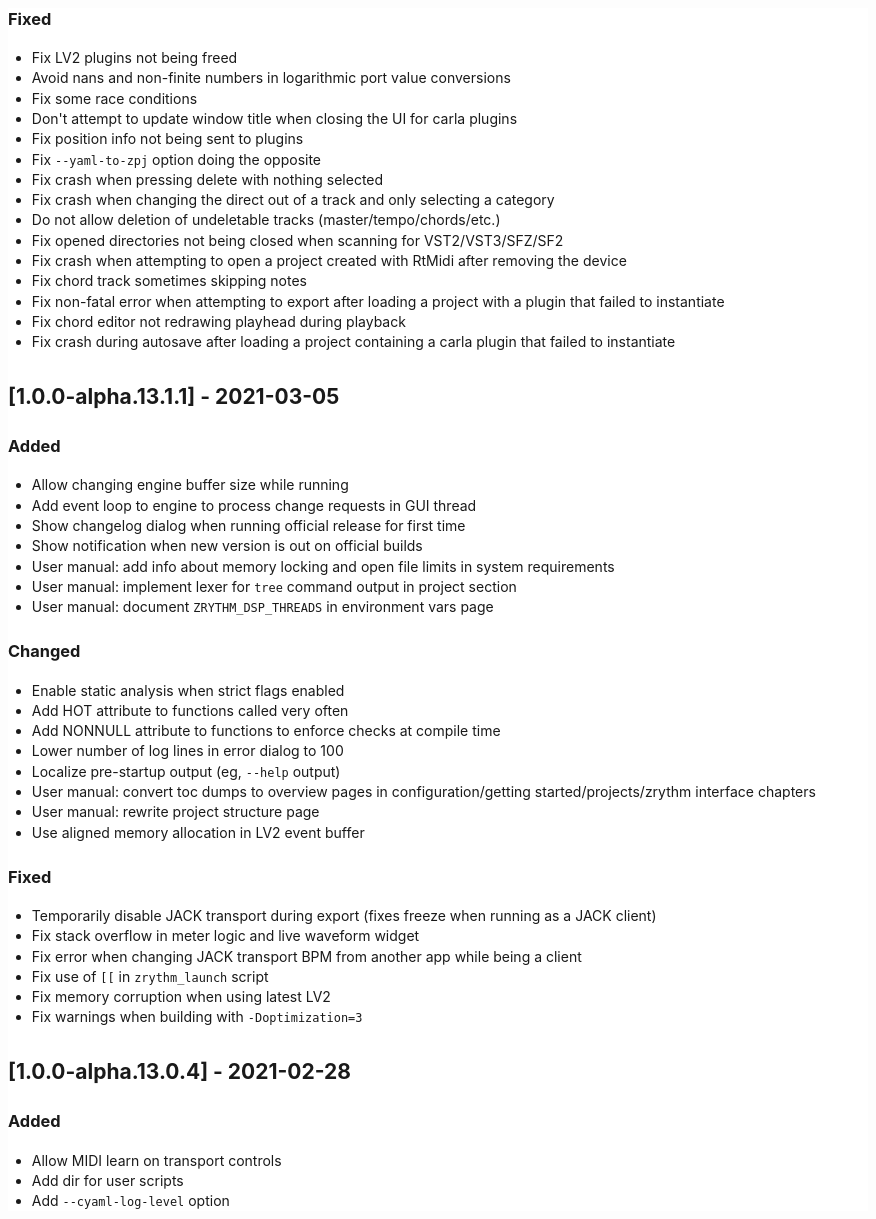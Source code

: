 ### Fixed
- Fix LV2 plugins not being freed
- Avoid nans and non-finite numbers in logarithmic port value conversions
- Fix some race conditions
- Don't attempt to update window title when closing the UI for carla plugins
- Fix position info not being sent to plugins
- Fix `--yaml-to-zpj` option doing the opposite
- Fix crash when pressing delete with nothing selected
- Fix crash when changing the direct out of a track and only selecting a category
- Do not allow deletion of undeletable tracks (master/tempo/chords/etc.)
- Fix opened directories not being closed when scanning for VST2/VST3/SFZ/SF2
- Fix crash when attempting to open a project created with RtMidi after removing the device
- Fix chord track sometimes skipping notes
- Fix non-fatal error when attempting to export after loading a project with a plugin that failed to instantiate
- Fix chord editor not redrawing playhead during playback
- Fix crash during autosave after loading a project containing a carla plugin that failed to instantiate

## [1.0.0-alpha.13.1.1] - 2021-03-05
### Added
- Allow changing engine buffer size while running
- Add event loop to engine to process change requests in GUI thread
- Show changelog dialog when running official release for first time
- Show notification when new version is out on official builds
- User manual: add info about memory locking and open file limits in system requirements
- User manual: implement lexer for `tree` command output in project section
- User manual: document `ZRYTHM_DSP_THREADS` in environment vars page

### Changed
- Enable static analysis when strict flags enabled
- Add HOT attribute to functions called very often
- Add NONNULL attribute to functions to enforce checks at compile time
- Lower number of log lines in error dialog to 100
- Localize pre-startup output (eg, `--help` output)
- User manual: convert toc dumps to overview pages in configuration/getting started/projects/zrythm interface chapters
- User manual: rewrite project structure page
- Use aligned memory allocation in LV2 event buffer

### Fixed
- Temporarily disable JACK transport during export (fixes freeze when running as a JACK client)
- Fix stack overflow in meter logic and live waveform widget
- Fix error when changing JACK transport BPM from another app while being a client
- Fix use of `[[` in `zrythm_launch` script
- Fix memory corruption when using latest LV2
- Fix warnings when building with `-Doptimization=3`

## [1.0.0-alpha.13.0.4] - 2021-02-28
### Added
- Allow MIDI learn on transport controls
- Add dir for user scripts
- Add `--cyaml-log-level` option
